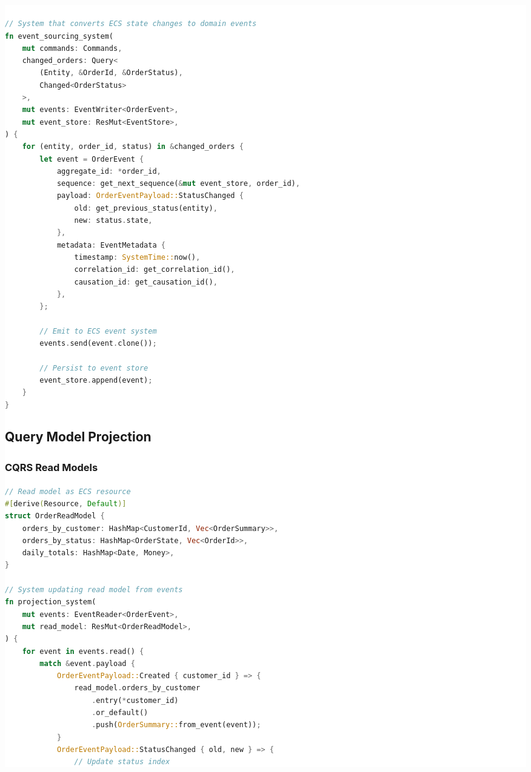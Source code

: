 ```rust

// System that converts ECS state changes to domain events
fn event_sourcing_system(
    mut commands: Commands,
    changed_orders: Query<
        (Entity, &OrderId, &OrderStatus),
        Changed<OrderStatus>
    >,
    mut events: EventWriter<OrderEvent>,
    mut event_store: ResMut<EventStore>,
) {
    for (entity, order_id, status) in &changed_orders {
        let event = OrderEvent {
            aggregate_id: *order_id,
            sequence: get_next_sequence(&mut event_store, order_id),
            payload: OrderEventPayload::StatusChanged {
                old: get_previous_status(entity),
                new: status.state,
            },
            metadata: EventMetadata {
                timestamp: SystemTime::now(),
                correlation_id: get_correlation_id(),
                causation_id: get_causation_id(),
            },
        };
        
        // Emit to ECS event system
        events.send(event.clone());
        
        // Persist to event store
        event_store.append(event);
    }
}
```

## Query Model Projection

### CQRS Read Models

```rust
// Read model as ECS resource
#[derive(Resource, Default)]
struct OrderReadModel {
    orders_by_customer: HashMap<CustomerId, Vec<OrderSummary>>,
    orders_by_status: HashMap<OrderState, Vec<OrderId>>,
    daily_totals: HashMap<Date, Money>,
}

// System updating read model from events
fn projection_system(
    mut events: EventReader<OrderEvent>,
    mut read_model: ResMut<OrderReadModel>,
) {
    for event in events.read() {
        match &event.payload {
            OrderEventPayload::Created { customer_id } => {
                read_model.orders_by_customer
                    .entry(*customer_id)
                    .or_default()
                    .push(OrderSummary::from_event(event));
            }
            OrderEventPayload::StatusChanged { old, new } => {
                // Update status index
```